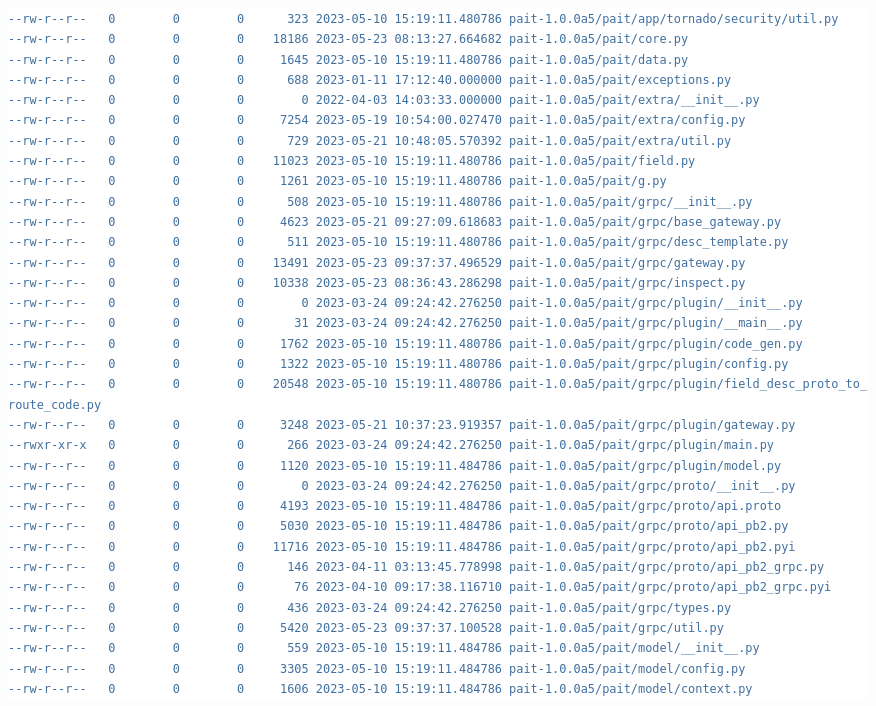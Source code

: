 ```diff
--rw-r--r--   0        0        0      323 2023-05-10 15:19:11.480786 pait-1.0.0a5/pait/app/tornado/security/util.py
--rw-r--r--   0        0        0    18186 2023-05-23 08:13:27.664682 pait-1.0.0a5/pait/core.py
--rw-r--r--   0        0        0     1645 2023-05-10 15:19:11.480786 pait-1.0.0a5/pait/data.py
--rw-r--r--   0        0        0      688 2023-01-11 17:12:40.000000 pait-1.0.0a5/pait/exceptions.py
--rw-r--r--   0        0        0        0 2022-04-03 14:03:33.000000 pait-1.0.0a5/pait/extra/__init__.py
--rw-r--r--   0        0        0     7254 2023-05-19 10:54:00.027470 pait-1.0.0a5/pait/extra/config.py
--rw-r--r--   0        0        0      729 2023-05-21 10:48:05.570392 pait-1.0.0a5/pait/extra/util.py
--rw-r--r--   0        0        0    11023 2023-05-10 15:19:11.480786 pait-1.0.0a5/pait/field.py
--rw-r--r--   0        0        0     1261 2023-05-10 15:19:11.480786 pait-1.0.0a5/pait/g.py
--rw-r--r--   0        0        0      508 2023-05-10 15:19:11.480786 pait-1.0.0a5/pait/grpc/__init__.py
--rw-r--r--   0        0        0     4623 2023-05-21 09:27:09.618683 pait-1.0.0a5/pait/grpc/base_gateway.py
--rw-r--r--   0        0        0      511 2023-05-10 15:19:11.480786 pait-1.0.0a5/pait/grpc/desc_template.py
--rw-r--r--   0        0        0    13491 2023-05-23 09:37:37.496529 pait-1.0.0a5/pait/grpc/gateway.py
--rw-r--r--   0        0        0    10338 2023-05-23 08:36:43.286298 pait-1.0.0a5/pait/grpc/inspect.py
--rw-r--r--   0        0        0        0 2023-03-24 09:24:42.276250 pait-1.0.0a5/pait/grpc/plugin/__init__.py
--rw-r--r--   0        0        0       31 2023-03-24 09:24:42.276250 pait-1.0.0a5/pait/grpc/plugin/__main__.py
--rw-r--r--   0        0        0     1762 2023-05-10 15:19:11.480786 pait-1.0.0a5/pait/grpc/plugin/code_gen.py
--rw-r--r--   0        0        0     1322 2023-05-10 15:19:11.480786 pait-1.0.0a5/pait/grpc/plugin/config.py
--rw-r--r--   0        0        0    20548 2023-05-10 15:19:11.480786 pait-1.0.0a5/pait/grpc/plugin/field_desc_proto_to_route_code.py
--rw-r--r--   0        0        0     3248 2023-05-21 10:37:23.919357 pait-1.0.0a5/pait/grpc/plugin/gateway.py
--rwxr-xr-x   0        0        0      266 2023-03-24 09:24:42.276250 pait-1.0.0a5/pait/grpc/plugin/main.py
--rw-r--r--   0        0        0     1120 2023-05-10 15:19:11.484786 pait-1.0.0a5/pait/grpc/plugin/model.py
--rw-r--r--   0        0        0        0 2023-03-24 09:24:42.276250 pait-1.0.0a5/pait/grpc/proto/__init__.py
--rw-r--r--   0        0        0     4193 2023-05-10 15:19:11.484786 pait-1.0.0a5/pait/grpc/proto/api.proto
--rw-r--r--   0        0        0     5030 2023-05-10 15:19:11.484786 pait-1.0.0a5/pait/grpc/proto/api_pb2.py
--rw-r--r--   0        0        0    11716 2023-05-10 15:19:11.484786 pait-1.0.0a5/pait/grpc/proto/api_pb2.pyi
--rw-r--r--   0        0        0      146 2023-04-11 03:13:45.778998 pait-1.0.0a5/pait/grpc/proto/api_pb2_grpc.py
--rw-r--r--   0        0        0       76 2023-04-10 09:17:38.116710 pait-1.0.0a5/pait/grpc/proto/api_pb2_grpc.pyi
--rw-r--r--   0        0        0      436 2023-03-24 09:24:42.276250 pait-1.0.0a5/pait/grpc/types.py
--rw-r--r--   0        0        0     5420 2023-05-23 09:37:37.100528 pait-1.0.0a5/pait/grpc/util.py
--rw-r--r--   0        0        0      559 2023-05-10 15:19:11.484786 pait-1.0.0a5/pait/model/__init__.py
--rw-r--r--   0        0        0     3305 2023-05-10 15:19:11.484786 pait-1.0.0a5/pait/model/config.py
--rw-r--r--   0        0        0     1606 2023-05-10 15:19:11.484786 pait-1.0.0a5/pait/model/context.py
```